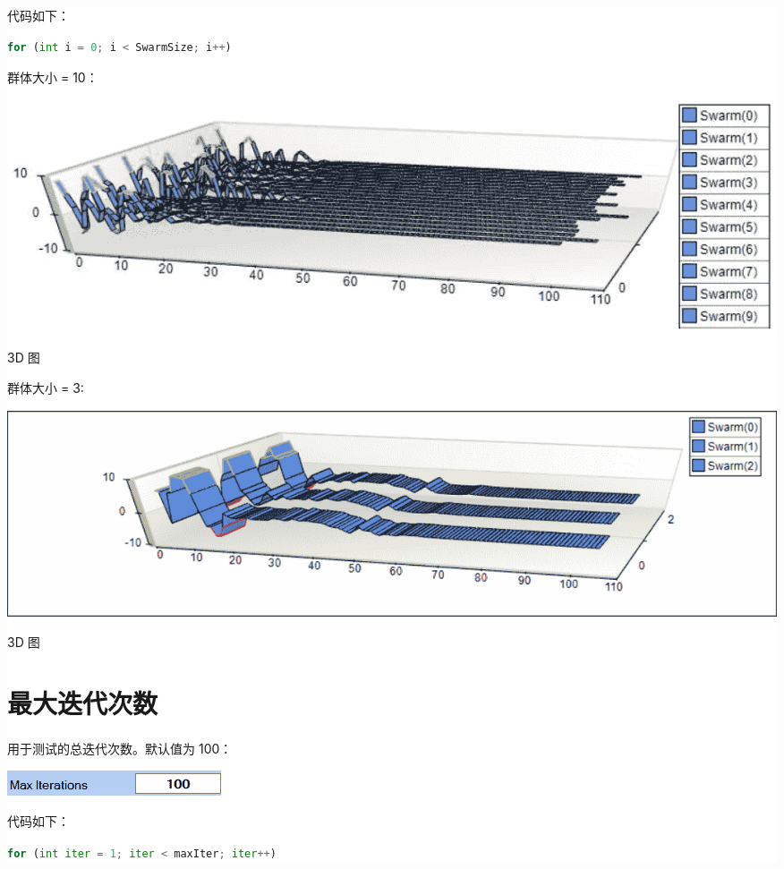 代码如下：

```py
for (int i = 0; i < SwarmSize; i++)
```

群体大小 = 10：

![图片](img/b862f6ff-512d-4541-ac02-be36b595cfa8.png)

3D 图

群体大小 = 3:

![图片](img/b30141ee-b78e-4570-8b76-60cce9883f4e.png)

3D 图

# 最大迭代次数

用于测试的总迭代次数。默认值为 100：

![图片](img/1b6973c4-15e6-4d80-a504-8d604529f802.png)

代码如下：

```py
for (int iter = 1; iter < maxIter; iter++)
```
